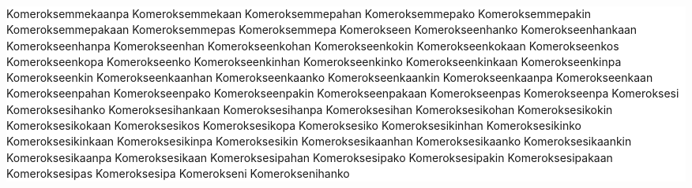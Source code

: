 Komeroksemmekaanpa
Komeroksemmekaan
Komeroksemmepahan
Komeroksemmepako
Komeroksemmepakin
Komeroksemmepakaan
Komeroksemmepas
Komeroksemmepa
Komerokseen
Komerokseenhanko
Komerokseenhankaan
Komerokseenhanpa
Komerokseenhan
Komerokseenkohan
Komerokseenkokin
Komerokseenkokaan
Komerokseenkos
Komerokseenkopa
Komerokseenko
Komerokseenkinhan
Komerokseenkinko
Komerokseenkinkaan
Komerokseenkinpa
Komerokseenkin
Komerokseenkaanhan
Komerokseenkaanko
Komerokseenkaankin
Komerokseenkaanpa
Komerokseenkaan
Komerokseenpahan
Komerokseenpako
Komerokseenpakin
Komerokseenpakaan
Komerokseenpas
Komerokseenpa
Komeroksesi
Komeroksesihanko
Komeroksesihankaan
Komeroksesihanpa
Komeroksesihan
Komeroksesikohan
Komeroksesikokin
Komeroksesikokaan
Komeroksesikos
Komeroksesikopa
Komeroksesiko
Komeroksesikinhan
Komeroksesikinko
Komeroksesikinkaan
Komeroksesikinpa
Komeroksesikin
Komeroksesikaanhan
Komeroksesikaanko
Komeroksesikaankin
Komeroksesikaanpa
Komeroksesikaan
Komeroksesipahan
Komeroksesipako
Komeroksesipakin
Komeroksesipakaan
Komeroksesipas
Komeroksesipa
Komerokseni
Komeroksenihanko